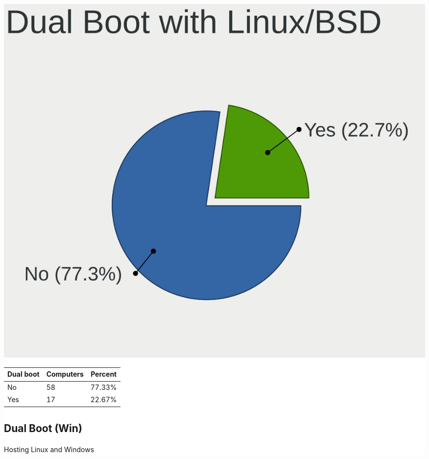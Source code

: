 ![Dual Boot with Linux/BSD](./images/pie_chart/os_dual_boot.svg)


| Dual boot | Computers | Percent |
|-----------|-----------|---------|
| No        | 58        | 77.33%  |
| Yes       | 17        | 22.67%  |

Dual Boot (Win)
---------------

Hosting Linux and Windows
